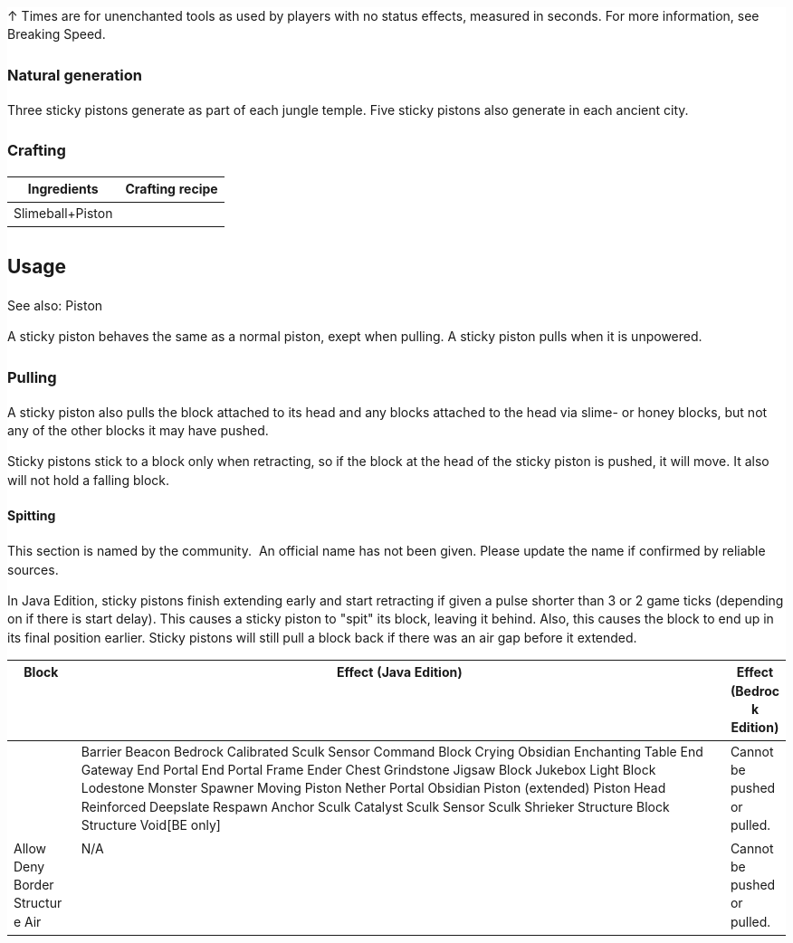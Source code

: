 
↑ Times are for unenchanted tools as used by players with no status effects, measured in seconds. For more information, see Breaking Speed.


### Natural generation
Three sticky pistons generate as part of each jungle temple. Five sticky pistons also generate in each ancient city.

### Crafting
| Ingredients      | Crafting recipe |
|------------------|-----------------|
| Slimeball+Piston |                 |

## Usage
See also: Piston

A sticky piston behaves the same as a normal piston, exept when pulling. A sticky piston pulls when it is unpowered.

### Pulling
A sticky piston also pulls the block attached to its head and any blocks attached to the head via slime- or honey blocks, but not any of the other blocks it may have pushed.

Sticky pistons stick to a block only when retracting, so if the block at the head of the sticky piston is pushed, it will move. It also will not hold a falling block.

#### Spitting

  

This section is named by the community. 
An official name has not been given. Please update the name if confirmed by reliable sources.


In Java Edition, sticky pistons finish extending early and start retracting if given a pulse shorter than 3 or 2 game ticks (depending on if there is start delay). This causes a sticky piston to "spit" its block, leaving it behind. Also, this causes the block to end up in its final position earlier. Sticky pistons will still pull a block back if there was an air gap before it extended. 

| Block                                                                                                                                                                | Effect (Java Edition)                                                                                                                                                                                                                                                                                                                                                                                                                                                                                                                                                                                                                                                                                                                                                                                  | Effect (Bedrock Edition)                                                                    |
|----------------------------------------------------------------------------------------------------------------------------------------------------------------------|--------------------------------------------------------------------------------------------------------------------------------------------------------------------------------------------------------------------------------------------------------------------------------------------------------------------------------------------------------------------------------------------------------------------------------------------------------------------------------------------------------------------------------------------------------------------------------------------------------------------------------------------------------------------------------------------------------------------------------------------------------------------------------------------------------|---------------------------------------------------------------------------------------------|
|                                                                                                                                                                      | Barrier Beacon Bedrock Calibrated Sculk Sensor Command Block Crying Obsidian Enchanting Table End Gateway End Portal End Portal Frame Ender Chest Grindstone Jigsaw Block Jukebox Light Block Lodestone Monster Spawner Moving Piston Nether Portal Obsidian Piston (extended) Piston Head Reinforced Deepslate Respawn Anchor Sculk Catalyst Sculk Sensor Sculk Shrieker Structure Block Structure Void‌[BE  only]                                                                                                                                                                                                                                                                                                                                                                                    | Cannot be pushed or pulled.                                                                 |
| Allow Deny Border Structure Air                                                                                                                                      | N/A                                                                                                                                                                                                                                                                                                                                                                                                                                                                                                                                                                                                                                                                                                                                                                                                    | Cannot be pushed or pulled.                                                                 |